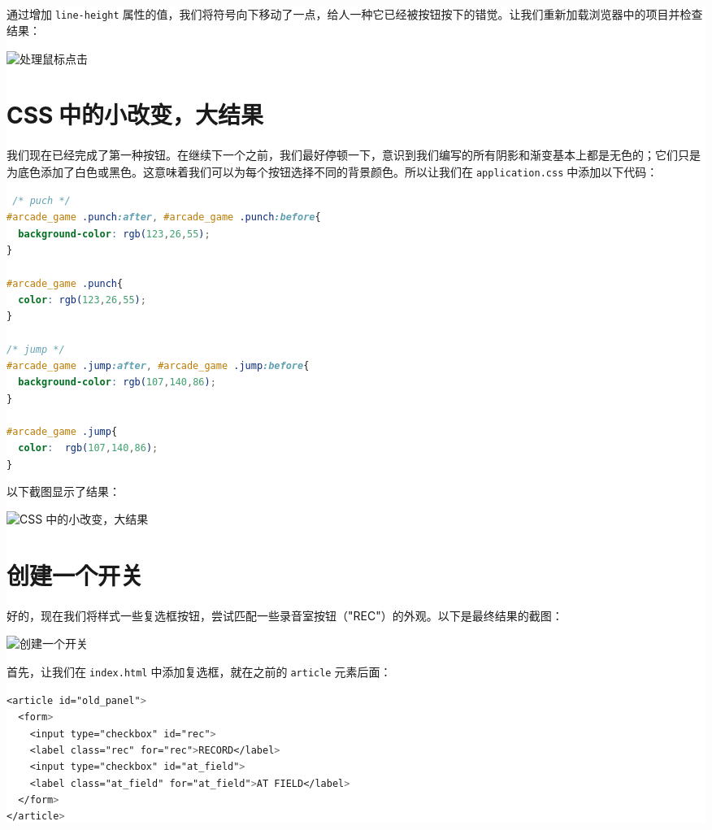 通过增加 `line-height` 属性的值，我们将符号向下移动了一点，给人一种它已经被按钮按下的错觉。让我们重新加载浏览器中的项目并检查结果：

![处理鼠标点击](https://github.com/OpenDocCN/freelearn-html-css-zh/raw/master/docs/dsn-nxgen-web-pj-c3/img/3264OT_02_07.jpg)

# CSS 中的小改变，大结果

我们现在已经完成了第一种按钮。在继续下一个之前，我们最好停顿一下，意识到我们编写的所有阴影和渐变基本上都是无色的；它们只是为底色添加了白色或黑色。这意味着我们可以为每个按钮选择不同的背景颜色。所以让我们在 `application.css` 中添加以下代码：

```css
 /* puch */
#arcade_game .punch:after, #arcade_game .punch:before{
  background-color: rgb(123,26,55);
}

#arcade_game .punch{
  color: rgb(123,26,55);
}

/* jump */
#arcade_game .jump:after, #arcade_game .jump:before{
  background-color: rgb(107,140,86);
}

#arcade_game .jump{
  color:  rgb(107,140,86);
}
```

以下截图显示了结果：

![CSS 中的小改变，大结果](https://github.com/OpenDocCN/freelearn-html-css-zh/raw/master/docs/dsn-nxgen-web-pj-c3/img/3264OT_02_08.jpg)

# 创建一个开关

好的，现在我们将样式一些复选框按钮，尝试匹配一些录音室按钮（"REC"）的外观。以下是最终结果的截图：

![创建一个开关](https://github.com/OpenDocCN/freelearn-html-css-zh/raw/master/docs/dsn-nxgen-web-pj-c3/img/3264OT_02_08.02.jpg)

首先，让我们在 `index.html` 中添加复选框，就在之前的 `article` 元素后面：

```css
<article id="old_panel">
  <form>
    <input type="checkbox" id="rec">
    <label class="rec" for="rec">RECORD</label>
    <input type="checkbox" id="at_field">
    <label class="at_field" for="at_field">AT FIELD</label>
  </form>
</article>
```
